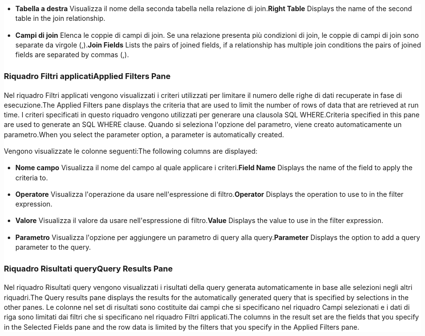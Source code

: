 -   <span data-ttu-id="724af-273">**Tabella a destra** Visualizza il nome della seconda tabella nella relazione di join.</span><span class="sxs-lookup"><span data-stu-id="724af-273">**Right Table** Displays the name of the second table in the join relationship.</span></span>  
  
-   <span data-ttu-id="724af-274">**Campi di join** Elenca le coppie di campi di join. Se una relazione presenta più condizioni di join, le coppie di campi di join sono separate da virgole (,).</span><span class="sxs-lookup"><span data-stu-id="724af-274">**Join Fields** Lists the pairs of joined fields, if a relationship has multiple join conditions the pairs of joined fields are separated by commas (,).</span></span>  
  
###  <a name="applied-filters-pane"></a><a name="AppliedFilters"></a> <span data-ttu-id="724af-275">Riquadro Filtri applicati</span><span class="sxs-lookup"><span data-stu-id="724af-275">Applied Filters Pane</span></span>  
 <span data-ttu-id="724af-276">Nel riquadro Filtri applicati vengono visualizzati i criteri utilizzati per limitare il numero delle righe di dati recuperate in fase di esecuzione.</span><span class="sxs-lookup"><span data-stu-id="724af-276">The Applied Filters pane displays the criteria that are used to limit the number of rows of data that are retrieved at run time.</span></span> <span data-ttu-id="724af-277">I criteri specificati in questo riquadro vengono utilizzati per generare una clausola SQL WHERE.</span><span class="sxs-lookup"><span data-stu-id="724af-277">Criteria specified in this pane are used to generate an SQL WHERE clause.</span></span> <span data-ttu-id="724af-278">Quando si seleziona l'opzione del parametro, viene creato automaticamente un parametro.</span><span class="sxs-lookup"><span data-stu-id="724af-278">When you select the parameter option, a parameter is automatically created.</span></span>  
  
 <span data-ttu-id="724af-279">Vengono visualizzate le colonne seguenti:</span><span class="sxs-lookup"><span data-stu-id="724af-279">The following columns are displayed:</span></span>  
  
-   <span data-ttu-id="724af-280">**Nome campo** Visualizza il nome del campo al quale applicare i criteri.</span><span class="sxs-lookup"><span data-stu-id="724af-280">**Field Name** Displays the name of the field to apply the criteria to.</span></span>  
  
-   <span data-ttu-id="724af-281">**Operatore** Visualizza l'operazione da usare nell'espressione di filtro.</span><span class="sxs-lookup"><span data-stu-id="724af-281">**Operator** Displays the operation to use to in the filter expression.</span></span>  
  
-   <span data-ttu-id="724af-282">**Valore** Visualizza il valore da usare nell'espressione di filtro.</span><span class="sxs-lookup"><span data-stu-id="724af-282">**Value** Displays the value to use in the filter expression.</span></span>  
  
-   <span data-ttu-id="724af-283">**Parametro** Visualizza l'opzione per aggiungere un parametro di query alla query.</span><span class="sxs-lookup"><span data-stu-id="724af-283">**Parameter** Displays the option to add a query parameter to the query.</span></span>  
  
###  <a name="query-results-pane"></a><a name="QueryResults"></a> <span data-ttu-id="724af-284">Riquadro Risultati query</span><span class="sxs-lookup"><span data-stu-id="724af-284">Query Results Pane</span></span>  
 <span data-ttu-id="724af-285">Nel riquadro Risultati query vengono visualizzati i risultati della query generata automaticamente in base alle selezioni negli altri riquadri.</span><span class="sxs-lookup"><span data-stu-id="724af-285">The Query results pane displays the results for the automatically generated query that is specified by selections in the other panes.</span></span> <span data-ttu-id="724af-286">Le colonne nel set di risultati sono costituite dai campi che si specificano nel riquadro Campi selezionati e i dati di riga sono limitati dai filtri che si specificano nel riquadro Filtri applicati.</span><span class="sxs-lookup"><span data-stu-id="724af-286">The columns in the result set are the fields that you specify in the Selected Fields pane and the row data is limited by the filters that you specify in the Applied Filters pane.</span></span>  
  